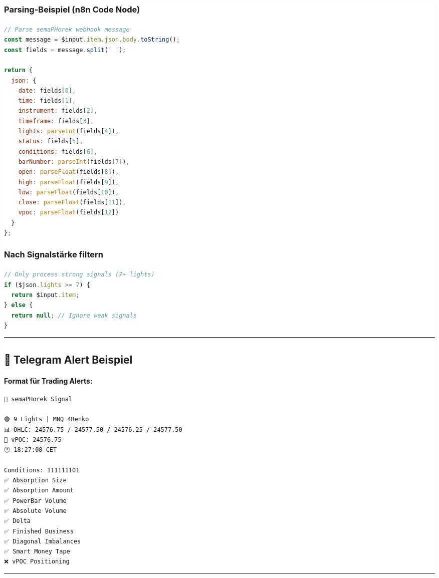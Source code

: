 ### Parsing-Beispiel (n8n Code Node)

```javascript
// Parse semaPHorek webhook message
const message = $input.item.json.body.toString();
const fields = message.split(' ');

return {
  json: {
    date: fields[0],
    time: fields[1],
    instrument: fields[2],
    timeframe: fields[3],
    lights: parseInt(fields[4]),
    status: fields[5],
    conditions: fields[6],
    barNumber: parseInt(fields[7]),
    open: parseFloat(fields[8]),
    high: parseFloat(fields[9]),
    low: parseFloat(fields[10]),
    close: parseFloat(fields[11]),
    vpoc: parseFloat(fields[12])
  }
};
```

### Nach Signalstärke filtern

```javascript
// Only process strong signals (7+ lights)
if ($json.lights >= 7) {
  return $input.item;
} else {
  return null; // Ignore weak signals
}
```

---

## 📱 Telegram Alert Beispiel

**Format für Trading Alerts:**

```
🚦 semaPHorek Signal

🟢 9 Lights | MNQ 4Renko
📊 OHLC: 24576.75 / 24577.50 / 24576.25 / 24577.50
📍 vPOC: 24576.75
🕐 18:27:08 CET

Conditions: 111111101
✅ Absorption Size
✅ Absorption Amount
✅ PowerBar Volume
✅ Absolute Volume
✅ Delta
✅ Finished Business
✅ Diagonal Imbalances
✅ Smart Money Tape
❌ vPOC Positioning
```

---
